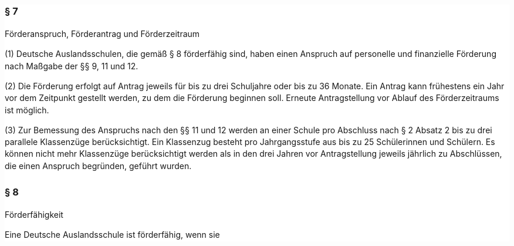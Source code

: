 <span id="BJNR330600013BJNE000700000.html"></span>

### § 7  
Förderanspruch, Förderantrag und Förderzeitraum

<div>

<div class="jnhtml">

<div>

<div class="jurAbsatz">

(1) Deutsche Auslandsschulen, die gemäß § 8 förderfähig sind, haben
einen Anspruch auf personelle und finanzielle Förderung nach Maßgabe der
§§ 9, 11 und 12.

</div>

<div class="jurAbsatz">

(2) Die Förderung erfolgt auf Antrag jeweils für bis zu drei Schuljahre
oder bis zu 36 Monate. Ein Antrag kann frühestens ein Jahr vor dem
Zeitpunkt gestellt werden, zu dem die Förderung beginnen soll. Erneute
Antragstellung vor Ablauf des Förderzeitraums ist möglich.

</div>

<div class="jurAbsatz">

(3) Zur Bemessung des Anspruchs nach den §§ 11 und 12 werden an einer
Schule pro Abschluss nach § 2 Absatz 2 bis zu drei parallele Klassenzüge
berücksichtigt. Ein Klassenzug besteht pro Jahrgangsstufe aus bis zu 25
Schülerinnen und Schülern. Es können nicht mehr Klassenzüge
berücksichtigt werden als in den drei Jahren vor Antragstellung jeweils
jährlich zu Abschlüssen, die einen Anspruch begründen, geführt wurden.

</div>

</div>

</div>

</div>

<span id="BJNR330600013BJNE000800000.html"></span>

### § 8  
Förderfähigkeit

<div>

<div class="jnhtml">

<div>

<div class="jurAbsatz">

Eine Deutsche Auslandsschule ist förderfähig, wenn sie
